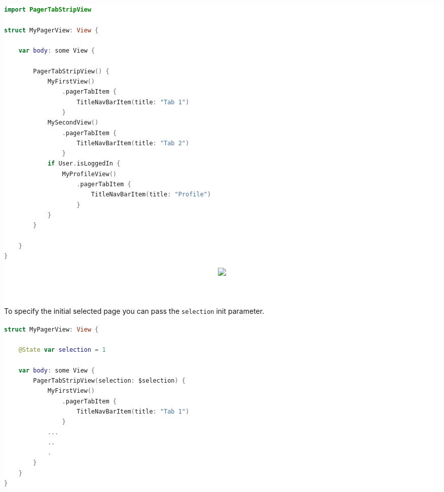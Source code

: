 ```swift
import PagerTabStripView

struct MyPagerView: View {

    var body: some View {

        PagerTabStripView() {
            MyFirstView()
                .pagerTabItem {
                    TitleNavBarItem(title: "Tab 1")
                }
            MySecondView()
                .pagerTabItem {
                    TitleNavBarItem(title: "Tab 2")
                }
            if User.isLoggedIn {
                MyProfileView()
                    .pagerTabItem {
                        TitleNavBarItem(title: "Profile")
                    }
            }
        }

    }
}
```

<div style="text-align:center">
    <img src="Example/Media/defaultExample.gif">
</div>

</br>
</br>

To specify the initial selected page you can pass the `selection` init parameter.

```swift
struct MyPagerView: View {

    @State var selection = 1

    var body: some View {
        PagerTabStripView(selection: $selection) {
            MyFirstView()
                .pagerTabItem {
                    TitleNavBarItem(title: "Tab 1")
                }
            ...
            ..
            .
        }
    }
}
```
